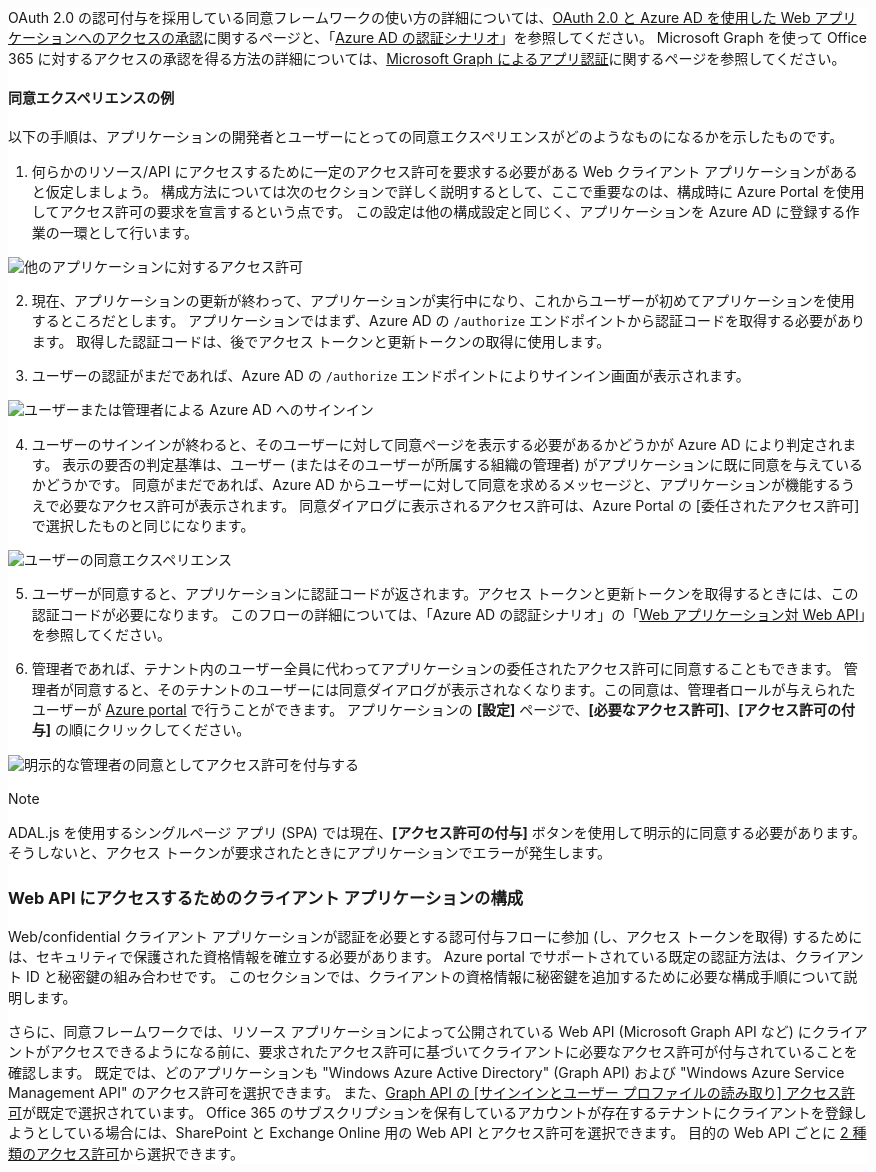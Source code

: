 OAuth 2.0 の認可付与を採用している同意フレームワークの使い方の詳細については、[OAuth 2.0 と Azure AD を使用した Web アプリケーションへのアクセスの承認](v1-protocols-oauth-code.md)に関するページと、「[Azure AD の認証シナリオ](authentication-scenarios.md)」を参照してください。 Microsoft Graph を使って Office 365 に対するアクセスの承認を得る方法の詳細については、[Microsoft Graph によるアプリ認証](https://graph.microsoft.io/docs/authorization/auth_overview)に関するページを参照してください。

#### <a name="example-of-the-consent-experience"></a>同意エクスペリエンスの例

以下の手順は、アプリケーションの開発者とユーザーにとっての同意エクスペリエンスがどのようなものになるかを示したものです。

1. 何らかのリソース/API にアクセスするために一定のアクセス許可を要求する必要がある Web クライアント アプリケーションがあると仮定しましょう。 構成方法については次のセクションで詳しく説明するとして、ここで重要なのは、構成時に Azure Portal を使用してアクセス許可の要求を宣言するという点です。 この設定は他の構成設定と同じく、アプリケーションを Azure AD に登録する作業の一環として行います。
   
  ![他のアプリケーションに対するアクセス許可](./media/quickstart-v1-integrate-apps-with-azure-ad/requiredpermissions.png)
    
2. 現在、アプリケーションの更新が終わって、アプリケーションが実行中になり、これからユーザーが初めてアプリケーションを使用するところだとします。 アプリケーションではまず、Azure AD の `/authorize` エンドポイントから認証コードを取得する必要があります。 取得した認証コードは、後でアクセス トークンと更新トークンの取得に使用します。

3. ユーザーの認証がまだであれば、Azure AD の `/authorize` エンドポイントによりサインイン画面が表示されます。
   
  ![ユーザーまたは管理者による Azure AD へのサインイン](./media/quickstart-v1-integrate-apps-with-azure-ad/usersignin.png)

4. ユーザーのサインインが終わると、そのユーザーに対して同意ページを表示する必要があるかどうかが Azure AD により判定されます。 表示の要否の判定基準は、ユーザー (またはそのユーザーが所属する組織の管理者) がアプリケーションに既に同意を与えているかどうかです。 同意がまだであれば、Azure AD からユーザーに対して同意を求めるメッセージと、アプリケーションが機能するうえで必要なアクセス許可が表示されます。 同意ダイアログに表示されるアクセス許可は、Azure Portal の [委任されたアクセス許可] で選択したものと同じになります。
   
  ![ユーザーの同意エクスペリエンス](./media/quickstart-v1-integrate-apps-with-azure-ad/consent.png)

5. ユーザーが同意すると、アプリケーションに認証コードが返されます。アクセス トークンと更新トークンを取得するときには、この認証コードが必要になります。 このフローの詳細については、「Azure AD の認証シナリオ」の「[Web アプリケーション対 Web API](authentication-scenarios.md#web-application-to-web-api)」を参照してください。

6. 管理者であれば、テナント内のユーザー全員に代わってアプリケーションの委任されたアクセス許可に同意することもできます。 管理者が同意すると、そのテナントのユーザーには同意ダイアログが表示されなくなります。この同意は、管理者ロールが与えられたユーザーが [Azure portal](https://portal.azure.com) で行うことができます。 アプリケーションの **[設定]** ページで、**[必要なアクセス許可]**、**[アクセス許可の付与]** の順にクリックしてください。 

  ![明示的な管理者の同意としてアクセス許可を付与する](./media/quickstart-v1-integrate-apps-with-azure-ad/grantpermissions.png)
    
  > [!NOTE]
  > ADAL.js を使用するシングルページ アプリ (SPA) では現在、**[アクセス許可の付与]** ボタンを使用して明示的に同意する必要があります。 そうしないと、アクセス トークンが要求されたときにアプリケーションでエラーが発生します。 

### <a name="configure-a-client-application-to-access-web-apis"></a>Web API にアクセスするためのクライアント アプリケーションの構成
Web/confidential クライアント アプリケーションが認証を必要とする認可付与フローに参加 (し、アクセス トークンを取得) するためには、セキュリティで保護された資格情報を確立する必要があります。 Azure portal でサポートされている既定の認証方法は、クライアント ID と秘密鍵の組み合わせです。 このセクションでは、クライアントの資格情報に秘密鍵を追加するために必要な構成手順について説明します。

さらに、同意フレームワークでは、リソース アプリケーションによって公開されている Web API (Microsoft Graph API など) にクライアントがアクセスできるようになる前に、要求されたアクセス許可に基づいてクライアントに必要なアクセス許可が付与されていることを確認します。 既定では、どのアプリケーションも "Windows Azure Active Directory" (Graph API) および "Windows Azure Service Management API" のアクセス許可を選択できます。 また、[Graph API の [サインインとユーザー プロファイルの読み取り] アクセス許可](https://msdn.microsoft.com/Library/Azure/Ad/Graph/howto/azure-ad-graph-api-permission-scopes#PermissionScopeDetails)が既定で選択されています。 Office 365 のサブスクリプションを保有しているアカウントが存在するテナントにクライアントを登録しようとしている場合には、SharePoint と Exchange Online 用の Web API とアクセス許可を選択できます。 目的の Web API ごとに [2 種類のアクセス許可](developer-glossary.md#permissions)から選択できます。

